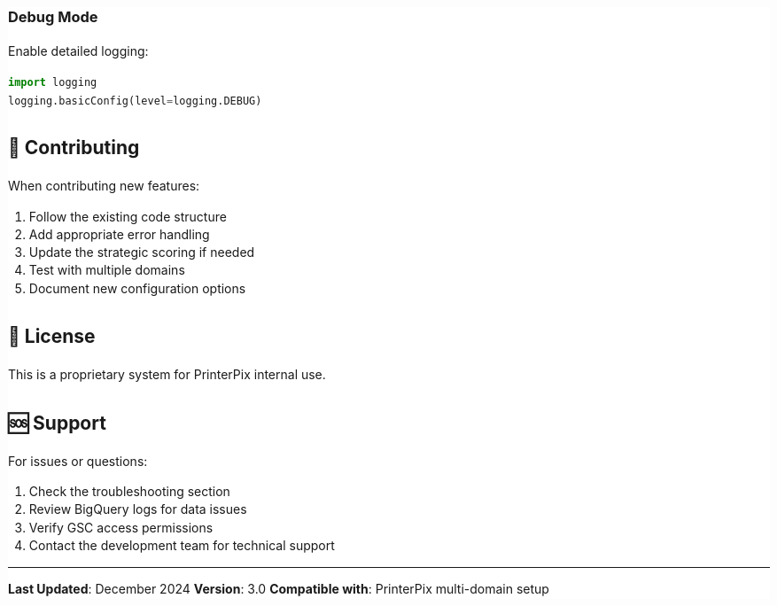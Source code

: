 ### Debug Mode
Enable detailed logging:
```python
import logging
logging.basicConfig(level=logging.DEBUG)
```

## 📝 Contributing

When contributing new features:
1. Follow the existing code structure
2. Add appropriate error handling
3. Update the strategic scoring if needed
4. Test with multiple domains
5. Document new configuration options

## 📄 License

This is a proprietary system for PrinterPix internal use.

## 🆘 Support

For issues or questions:
1. Check the troubleshooting section
2. Review BigQuery logs for data issues
3. Verify GSC access permissions
4. Contact the development team for technical support

---

**Last Updated**: December 2024
**Version**: 3.0
**Compatible with**: PrinterPix multi-domain setup
